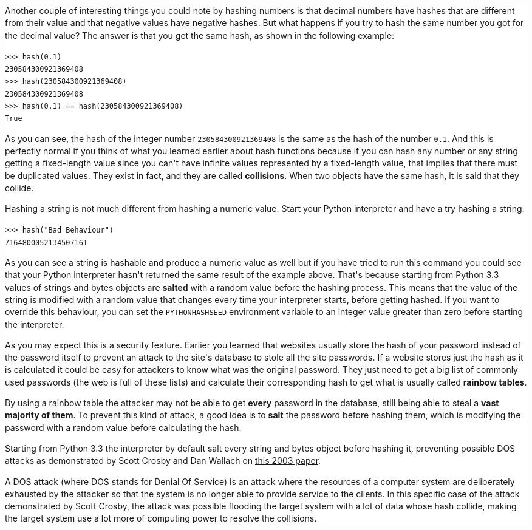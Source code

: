 Another couple of interesting things you could note by hashing numbers is that decimal numbers have hashes that are different from their value and that negative values have negative hashes. But what happens if you try to hash the same number you got for the decimal value? The answer is that you get the same hash, as shown in the following example:

```pycon
>>> hash(0.1)
230584300921369408
>>> hash(230584300921369408)
230584300921369408
>>> hash(0.1) == hash(230584300921369408)
True
```

As you can see, the hash of the integer number `230584300921369408` is the same as the hash of the number `0.1`. And this is perfectly normal if you think of what you learned earlier about hash functions because if you can hash any number or any string getting a fixed-length value since you can't have infinite values represented by a fixed-length value, that implies that there must be duplicated values. They exist in fact, and they are called **collisions**. When two objects have the same hash, it is said that they collide.

Hashing a string is not much different from hashing a numeric value. Start your Python interpreter and have a try hashing a string:

```pycon
>>> hash("Bad Behaviour")
7164800052134507161
```

As you can see a string is hashable and produce a numeric value as well but if you have tried to run this command you could see that your Python interpreter hasn't returned the same result of the example above. That's because starting from Python 3.3 values of strings and bytes objects are **salted** with a random value before the hashing process. This means that the value of the string is modified with a random value that changes every time your interpreter starts, before getting hashed. If you want to override this behaviour, you can set the `PYTHONHASHSEED` environment variable to an integer value greater than zero before starting the interpreter.

As you may expect this is a security feature. Earlier you learned that websites usually store the hash of your password instead of the password itself to prevent an attack to the site's database to stole all the site passwords. If a website stores just the hash as it is calculated it could be easy for attackers to know what was the original password. They just need to get a big list of commonly used passwords (the web is full of these lists) and calculate their corresponding hash to get what is usually called **rainbow tables**.

By using a rainbow table the attacker may not be able to get **every** password in the database, still being able to steal a **vast majority of them**. To prevent this kind of attack, a good idea is to **salt** the password before hashing them, which is modifying the password with a random value before calculating the hash.

Starting from Python 3.3 the interpreter by default salt every string and bytes object before hashing it, preventing possible DOS attacks as demonstrated by Scott Crosby and Dan Wallach on [this 2003 paper](https://static.usenix.org/event/sec03/tech/full_papers/crosby/crosby_html/).

A DOS attack (where DOS stands for Denial Of Service) is an attack where the resources of a computer system are deliberately exhausted by the attacker so that the system is no longer able to provide service to the clients. In this specific case of the attack demonstrated by Scott Crosby, the attack was possible flooding the target system with a lot of data whose hash collide, making the target system use a lot more of computing power to resolve the collisions.
